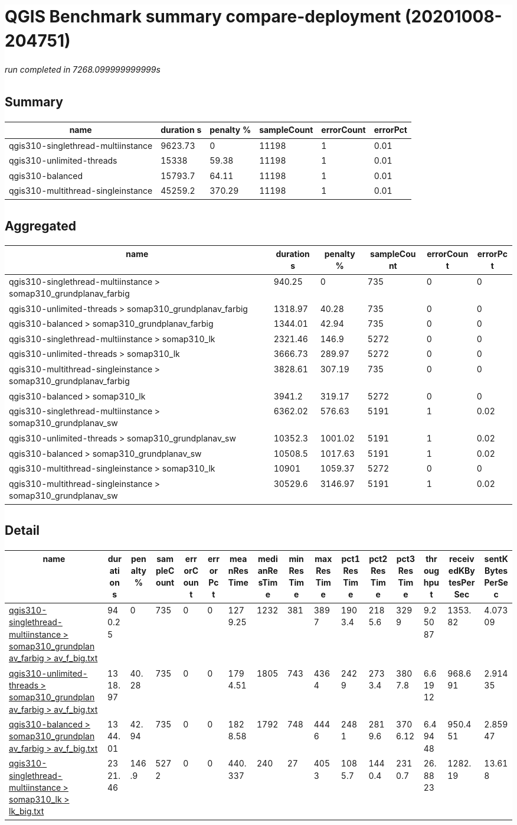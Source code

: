 # QGIS Benchmark summary compare-deployment (20201008-204751)

_run completed in 7268.099999999999s_

## Summary
| name                               |   duration s |   penalty % |   sampleCount |   errorCount |   errorPct |
|------------------------------------|--------------|-------------|---------------|--------------|------------|
| qgis310-singlethread-multiinstance |      9623.73 |        0    |         11198 |            1 |       0.01 |
| qgis310-unlimited-threads          |     15338    |       59.38 |         11198 |            1 |       0.01 |
| qgis310-balanced                   |     15793.7  |       64.11 |         11198 |            1 |       0.01 |
| qgis310-multithread-singleinstance |     45259.2  |      370.29 |         11198 |            1 |       0.01 |

## Aggregated
| name                                                             |   duration s |   penalty % |   sampleCount |   errorCount |   errorPct |
|------------------------------------------------------------------|--------------|-------------|---------------|--------------|------------|
| qgis310-singlethread-multiinstance > somap310_grundplanav_farbig |       940.25 |        0    |           735 |            0 |       0    |
| qgis310-unlimited-threads > somap310_grundplanav_farbig          |      1318.97 |       40.28 |           735 |            0 |       0    |
| qgis310-balanced > somap310_grundplanav_farbig                   |      1344.01 |       42.94 |           735 |            0 |       0    |
| qgis310-singlethread-multiinstance > somap310_lk                 |      2321.46 |      146.9  |          5272 |            0 |       0    |
| qgis310-unlimited-threads > somap310_lk                          |      3666.73 |      289.97 |          5272 |            0 |       0    |
| qgis310-multithread-singleinstance > somap310_grundplanav_farbig |      3828.61 |      307.19 |           735 |            0 |       0    |
| qgis310-balanced > somap310_lk                                   |      3941.2  |      319.17 |          5272 |            0 |       0    |
| qgis310-singlethread-multiinstance > somap310_grundplanav_sw     |      6362.02 |      576.63 |          5191 |            1 |       0.02 |
| qgis310-unlimited-threads > somap310_grundplanav_sw              |     10352.3  |     1001.02 |          5191 |            1 |       0.02 |
| qgis310-balanced > somap310_grundplanav_sw                       |     10508.5  |     1017.63 |          5191 |            1 |       0.02 |
| qgis310-multithread-singleinstance > somap310_lk                 |     10901    |     1059.37 |          5272 |            0 |       0    |
| qgis310-multithread-singleinstance > somap310_grundplanav_sw     |     30529.6  |     3146.97 |          5191 |            1 |       0.02 |

## Detail
| name                                                                                                                                                                                                                                      |   duration s |   penalty % |   sampleCount |   errorCount |   errorPct |   meanResTime |   medianResTime |   minResTime |   maxResTime |   pct1ResTime |   pct2ResTime |   pct3ResTime |   throughput |   receivedKBytesPerSec |   sentKBytesPerSec |
|-------------------------------------------------------------------------------------------------------------------------------------------------------------------------------------------------------------------------------------------|--------------|-------------|---------------|--------------|------------|---------------|-----------------|--------------|--------------|---------------|---------------|---------------|--------------|------------------------|--------------------|
| [qgis310-singlethread-multiinstance > somap310_grundplanav_farbig > av_f_big.txt](../results/details/compare-deployment/20201008-204751/qgis310-singlethread-multiinstance/somap310_grundplanav_farbig/av_f_big.txt/dashboard/index.html) |       940.25 |        0    |           735 |            0 |  0         |      1279.25  |            1232 |          381 |         3897 |        1903.4 |       2185.6  |       3299    |      9.25087 |               1353.82  |           4.07309  |
| [qgis310-unlimited-threads > somap310_grundplanav_farbig > av_f_big.txt](../results/details/compare-deployment/20201008-204751/qgis310-unlimited-threads/somap310_grundplanav_farbig/av_f_big.txt/dashboard/index.html)                   |      1318.97 |       40.28 |           735 |            0 |  0         |      1794.51  |            1805 |          743 |         4364 |        2429   |       2733.4  |       3807.8  |      6.61912 |                968.691 |           2.91435  |
| [qgis310-balanced > somap310_grundplanav_farbig > av_f_big.txt](../results/details/compare-deployment/20201008-204751/qgis310-balanced/somap310_grundplanav_farbig/av_f_big.txt/dashboard/index.html)                                     |      1344.01 |       42.94 |           735 |            0 |  0         |      1828.58  |            1792 |          748 |         4446 |        2481   |       2819.6  |       3706.12 |      6.49448 |                950.451 |           2.85947  |
| [qgis310-singlethread-multiinstance > somap310_lk > lk_big.txt](../results/details/compare-deployment/20201008-204751/qgis310-singlethread-multiinstance/somap310_lk/lk_big.txt/dashboard/index.html)                                     |      2321.46 |      146.9  |          5272 |            0 |  0         |       440.337 |             240 |           27 |         4053 |        1085.7 |       1440.4  |       2310.7  |     26.8823  |               1282.19  |          13.618    |